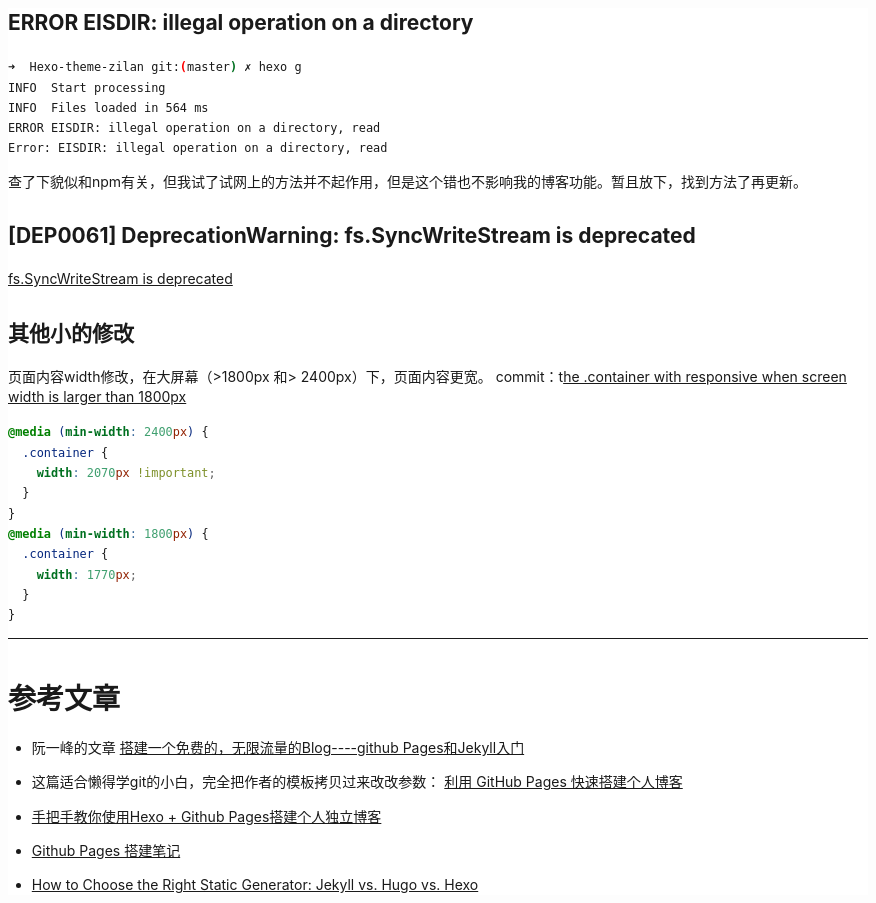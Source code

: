 ## ERROR EISDIR: illegal operation on a directory

``` bash
➜  Hexo-theme-zilan git:(master) ✗ hexo g
INFO  Start processing
INFO  Files loaded in 564 ms
ERROR EISDIR: illegal operation on a directory, read
Error: EISDIR: illegal operation on a directory, read
```

查了下貌似和npm有关，但我试了试网上的方法并不起作用，但是这个错也不影响我的博客功能。暂且放下，找到方法了再更新。

## [DEP0061] DeprecationWarning: fs.SyncWriteStream is deprecated

[fs.SyncWriteStream is deprecated](../Hexo-node-28561-DEP0061-DeprecationWarning-fs-SyncWriteStream-is-deprecated.html)

## 其他小的修改

页面内容width修改，在大屏幕（>1800px 和> 2400px）下，页面内容更宽。
commit：t[he .container with responsive when screen width is larger than 1800px](https://github.com/CatherineLiyuankun/Hexo-theme-zilan/commit/64a23dad122b7cf59039d754125fc59307c6a9f1)

``` css
@media (min-width: 2400px) {
  .container {
    width: 2070px !important;
  }
}
@media (min-width: 1800px) {
  .container {
    width: 1770px;
  }
}
```

-----

# 参考文章

- 阮一峰的文章 [搭建一个免费的，无限流量的Blog----github Pages和Jekyll入门](http://www.ruanyifeng.com/blog/2012/08/blogging_with_jekyll.html)

- 这篇适合懒得学git的小白，完全把作者的模板拷贝过来改改参数： [利用 GitHub Pages 快速搭建个人博客](https://www.jianshu.com/p/e68fba58f75c)

- [手把手教你使用Hexo + Github Pages搭建个人独立博客](https://linghucong.js.org/2016/04/15/2016-04-15-hexo-github-pages-blog/)

- [Github Pages 搭建笔记](https://www.jianshu.com/p/ec7953b9e5ab)

- [How to Choose the Right Static Generator: Jekyll vs. Hugo vs. Hexo](https://www.techiediaries.com/jekyll-hugo-hexo/)
